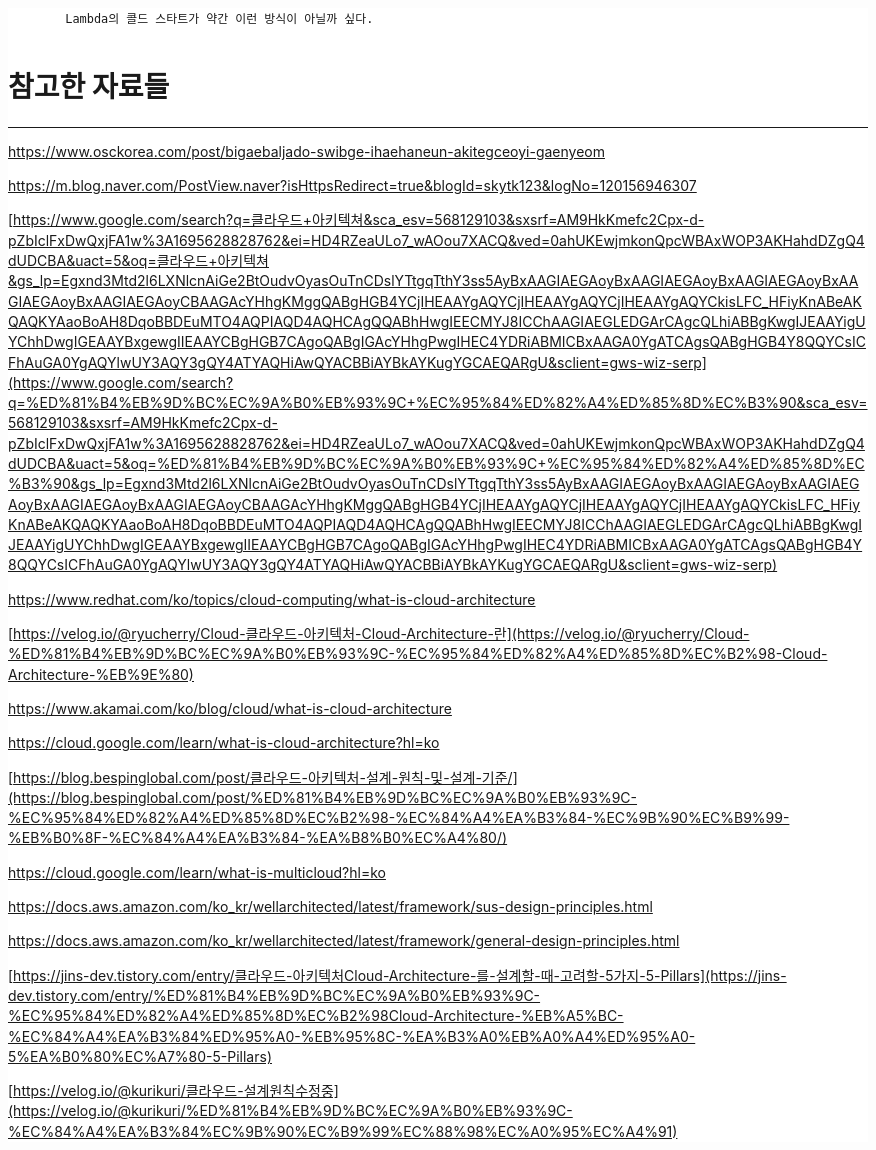             Lambda의 콜드 스타트가 약간 이런 방식이 아닐까 싶다.
            

# 참고한 자료들

---

https://www.osckorea.com/post/bigaebaljado-swibge-ihaehaneun-akitegceoyi-gaenyeom

https://m.blog.naver.com/PostView.naver?isHttpsRedirect=true&blogId=skytk123&logNo=120156946307

[https://www.google.com/search?q=클라우드+아키텍쳐&sca_esv=568129103&sxsrf=AM9HkKmefc2Cpx-d-pZbIclFxDwQxjFA1w%3A1695628828762&ei=HD4RZeaULo7_wAOou7XACQ&ved=0ahUKEwjmkonQpcWBAxWOP3AKHahdDZgQ4dUDCBA&uact=5&oq=클라우드+아키텍쳐&gs_lp=Egxnd3Mtd2l6LXNlcnAiGe2BtOudvOyasOuTnCDslYTtgqTthY3ss5AyBxAAGIAEGAoyBxAAGIAEGAoyBxAAGIAEGAoyBxAAGIAEGAoyBxAAGIAEGAoyCBAAGAcYHhgKMggQABgHGB4YCjIHEAAYgAQYCjIHEAAYgAQYCjIHEAAYgAQYCkisLFC_HFiyKnABeAKQAQKYAaoBoAH8DqoBBDEuMTO4AQPIAQD4AQHCAgQQABhHwgIEECMYJ8ICChAAGIAEGLEDGArCAgcQLhiABBgKwgIJEAAYigUYChhDwgIGEAAYBxgewgIIEAAYCBgHGB7CAgoQABgIGAcYHhgPwgIHEC4YDRiABMICBxAAGA0YgATCAgsQABgHGB4Y8QQYCsICFhAuGA0YgAQYlwUY3AQY3gQY4ATYAQHiAwQYACBBiAYBkAYKugYGCAEQARgU&sclient=gws-wiz-serp](https://www.google.com/search?q=%ED%81%B4%EB%9D%BC%EC%9A%B0%EB%93%9C+%EC%95%84%ED%82%A4%ED%85%8D%EC%B3%90&sca_esv=568129103&sxsrf=AM9HkKmefc2Cpx-d-pZbIclFxDwQxjFA1w%3A1695628828762&ei=HD4RZeaULo7_wAOou7XACQ&ved=0ahUKEwjmkonQpcWBAxWOP3AKHahdDZgQ4dUDCBA&uact=5&oq=%ED%81%B4%EB%9D%BC%EC%9A%B0%EB%93%9C+%EC%95%84%ED%82%A4%ED%85%8D%EC%B3%90&gs_lp=Egxnd3Mtd2l6LXNlcnAiGe2BtOudvOyasOuTnCDslYTtgqTthY3ss5AyBxAAGIAEGAoyBxAAGIAEGAoyBxAAGIAEGAoyBxAAGIAEGAoyBxAAGIAEGAoyCBAAGAcYHhgKMggQABgHGB4YCjIHEAAYgAQYCjIHEAAYgAQYCjIHEAAYgAQYCkisLFC_HFiyKnABeAKQAQKYAaoBoAH8DqoBBDEuMTO4AQPIAQD4AQHCAgQQABhHwgIEECMYJ8ICChAAGIAEGLEDGArCAgcQLhiABBgKwgIJEAAYigUYChhDwgIGEAAYBxgewgIIEAAYCBgHGB7CAgoQABgIGAcYHhgPwgIHEC4YDRiABMICBxAAGA0YgATCAgsQABgHGB4Y8QQYCsICFhAuGA0YgAQYlwUY3AQY3gQY4ATYAQHiAwQYACBBiAYBkAYKugYGCAEQARgU&sclient=gws-wiz-serp)

https://www.redhat.com/ko/topics/cloud-computing/what-is-cloud-architecture

[https://velog.io/@ryucherry/Cloud-클라우드-아키텍처-Cloud-Architecture-란](https://velog.io/@ryucherry/Cloud-%ED%81%B4%EB%9D%BC%EC%9A%B0%EB%93%9C-%EC%95%84%ED%82%A4%ED%85%8D%EC%B2%98-Cloud-Architecture-%EB%9E%80)

https://www.akamai.com/ko/blog/cloud/what-is-cloud-architecture

https://cloud.google.com/learn/what-is-cloud-architecture?hl=ko

[https://blog.bespinglobal.com/post/클라우드-아키텍처-설계-원칙-및-설계-기준/](https://blog.bespinglobal.com/post/%ED%81%B4%EB%9D%BC%EC%9A%B0%EB%93%9C-%EC%95%84%ED%82%A4%ED%85%8D%EC%B2%98-%EC%84%A4%EA%B3%84-%EC%9B%90%EC%B9%99-%EB%B0%8F-%EC%84%A4%EA%B3%84-%EA%B8%B0%EC%A4%80/)

https://cloud.google.com/learn/what-is-multicloud?hl=ko

https://docs.aws.amazon.com/ko_kr/wellarchitected/latest/framework/sus-design-principles.html

https://docs.aws.amazon.com/ko_kr/wellarchitected/latest/framework/general-design-principles.html

[https://jins-dev.tistory.com/entry/클라우드-아키텍처Cloud-Architecture-를-설계할-때-고려할-5가지-5-Pillars](https://jins-dev.tistory.com/entry/%ED%81%B4%EB%9D%BC%EC%9A%B0%EB%93%9C-%EC%95%84%ED%82%A4%ED%85%8D%EC%B2%98Cloud-Architecture-%EB%A5%BC-%EC%84%A4%EA%B3%84%ED%95%A0-%EB%95%8C-%EA%B3%A0%EB%A0%A4%ED%95%A0-5%EA%B0%80%EC%A7%80-5-Pillars)

[https://velog.io/@kurikuri/클라우드-설계원칙수정중](https://velog.io/@kurikuri/%ED%81%B4%EB%9D%BC%EC%9A%B0%EB%93%9C-%EC%84%A4%EA%B3%84%EC%9B%90%EC%B9%99%EC%88%98%EC%A0%95%EC%A4%91)
